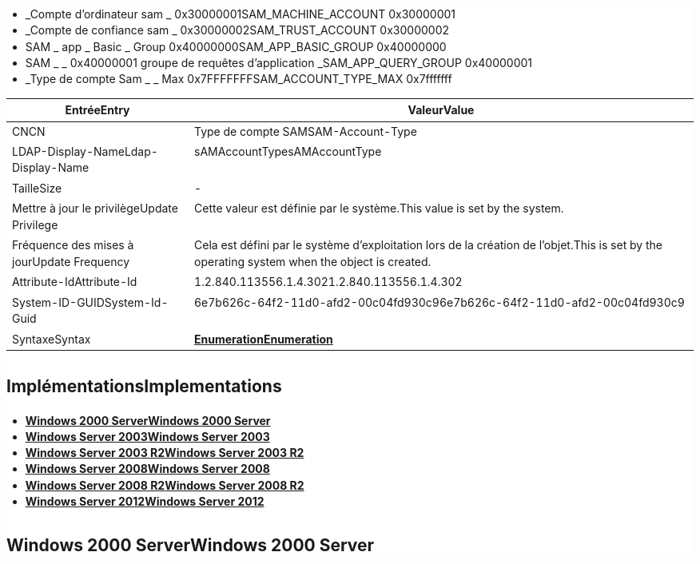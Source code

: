 -   <span data-ttu-id="f15ab-117">\_Compte d’ordinateur sam \_ 0x30000001</span><span class="sxs-lookup"><span data-stu-id="f15ab-117">SAM\_MACHINE\_ACCOUNT 0x30000001</span></span>
-   <span data-ttu-id="f15ab-118">\_Compte de confiance sam \_ 0x30000002</span><span class="sxs-lookup"><span data-stu-id="f15ab-118">SAM\_TRUST\_ACCOUNT 0x30000002</span></span>
-   <span data-ttu-id="f15ab-119">SAM \_ app \_ Basic \_ Group 0x40000000</span><span class="sxs-lookup"><span data-stu-id="f15ab-119">SAM\_APP\_BASIC\_GROUP 0x40000000</span></span>
-   <span data-ttu-id="f15ab-120">SAM \_ \_ 0x40000001 groupe de requêtes d’application \_</span><span class="sxs-lookup"><span data-stu-id="f15ab-120">SAM\_APP\_QUERY\_GROUP 0x40000001</span></span>
-   <span data-ttu-id="f15ab-121">\_Type de compte Sam \_ \_ Max 0x7FFFFFFF</span><span class="sxs-lookup"><span data-stu-id="f15ab-121">SAM\_ACCOUNT\_TYPE\_MAX 0x7fffffff</span></span>



| <span data-ttu-id="f15ab-122">Entrée</span><span class="sxs-lookup"><span data-stu-id="f15ab-122">Entry</span></span> | <span data-ttu-id="f15ab-123">Valeur</span><span class="sxs-lookup"><span data-stu-id="f15ab-123">Value</span></span> |
|-------------------|-----------------------------------------------------------------|
| <span data-ttu-id="f15ab-124">CN</span><span class="sxs-lookup"><span data-stu-id="f15ab-124">CN</span></span>                | <span data-ttu-id="f15ab-125">Type de compte SAM</span><span class="sxs-lookup"><span data-stu-id="f15ab-125">SAM-Account-Type</span></span>                                                |
| <span data-ttu-id="f15ab-126">LDAP-Display-Name</span><span class="sxs-lookup"><span data-stu-id="f15ab-126">Ldap-Display-Name</span></span> | <span data-ttu-id="f15ab-127">sAMAccountType</span><span class="sxs-lookup"><span data-stu-id="f15ab-127">sAMAccountType</span></span>                                                  |
| <span data-ttu-id="f15ab-128">Taille</span><span class="sxs-lookup"><span data-stu-id="f15ab-128">Size</span></span>              | \-                                                              |
| <span data-ttu-id="f15ab-129">Mettre à jour le privilège</span><span class="sxs-lookup"><span data-stu-id="f15ab-129">Update Privilege</span></span>  | <span data-ttu-id="f15ab-130">Cette valeur est définie par le système.</span><span class="sxs-lookup"><span data-stu-id="f15ab-130">This value is set by the system.</span></span>                                |
| <span data-ttu-id="f15ab-131">Fréquence des mises à jour</span><span class="sxs-lookup"><span data-stu-id="f15ab-131">Update Frequency</span></span>  | <span data-ttu-id="f15ab-132">Cela est défini par le système d’exploitation lors de la création de l’objet.</span><span class="sxs-lookup"><span data-stu-id="f15ab-132">This is set by the operating system when the object is created.</span></span> |
| <span data-ttu-id="f15ab-133">Attribute-Id</span><span class="sxs-lookup"><span data-stu-id="f15ab-133">Attribute-Id</span></span>      | <span data-ttu-id="f15ab-134">1.2.840.113556.1.4.302</span><span class="sxs-lookup"><span data-stu-id="f15ab-134">1.2.840.113556.1.4.302</span></span>                                          |
| <span data-ttu-id="f15ab-135">System-ID-GUID</span><span class="sxs-lookup"><span data-stu-id="f15ab-135">System-Id-Guid</span></span>    | <span data-ttu-id="f15ab-136">6e7b626c-64f2-11d0-afd2-00c04fd930c9</span><span class="sxs-lookup"><span data-stu-id="f15ab-136">6e7b626c-64f2-11d0-afd2-00c04fd930c9</span></span>                            |
| <span data-ttu-id="f15ab-137">Syntaxe</span><span class="sxs-lookup"><span data-stu-id="f15ab-137">Syntax</span></span>            | [<span data-ttu-id="f15ab-138">**Enumeration**</span><span class="sxs-lookup"><span data-stu-id="f15ab-138">**Enumeration**</span></span>](s-enumeration.md)                            |



## <a name="implementations"></a><span data-ttu-id="f15ab-139">Implémentations</span><span class="sxs-lookup"><span data-stu-id="f15ab-139">Implementations</span></span>

-   [<span data-ttu-id="f15ab-140">**Windows 2000 Server**</span><span class="sxs-lookup"><span data-stu-id="f15ab-140">**Windows 2000 Server**</span></span>](#windows-2000-server)
-   [<span data-ttu-id="f15ab-141">**Windows Server 2003**</span><span class="sxs-lookup"><span data-stu-id="f15ab-141">**Windows Server 2003**</span></span>](#windows-server-2003)
-   [<span data-ttu-id="f15ab-142">**Windows Server 2003 R2**</span><span class="sxs-lookup"><span data-stu-id="f15ab-142">**Windows Server 2003 R2**</span></span>](#windows-server-2003-r2)
-   [<span data-ttu-id="f15ab-143">**Windows Server 2008**</span><span class="sxs-lookup"><span data-stu-id="f15ab-143">**Windows Server 2008**</span></span>](#windows-server-2008)
-   [<span data-ttu-id="f15ab-144">**Windows Server 2008 R2**</span><span class="sxs-lookup"><span data-stu-id="f15ab-144">**Windows Server 2008 R2**</span></span>](#windows-server-2008-r2)
-   [<span data-ttu-id="f15ab-145">**Windows Server 2012**</span><span class="sxs-lookup"><span data-stu-id="f15ab-145">**Windows Server 2012**</span></span>](#windows-server-2012)

## <a name="windows-2000-server"></a><span data-ttu-id="f15ab-146">Windows 2000 Server</span><span class="sxs-lookup"><span data-stu-id="f15ab-146">Windows 2000 Server</span></span>
